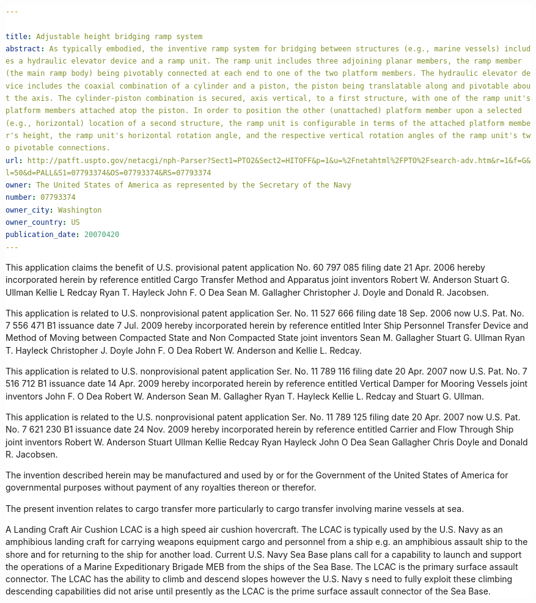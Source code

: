 ```yaml
---

title: Adjustable height bridging ramp system
abstract: As typically embodied, the inventive ramp system for bridging between structures (e.g., marine vessels) includes a hydraulic elevator device and a ramp unit. The ramp unit includes three adjoining planar members, the ramp member (the main ramp body) being pivotably connected at each end to one of the two platform members. The hydraulic elevator device includes the coaxial combination of a cylinder and a piston, the piston being translatable along and pivotable about the axis. The cylinder-piston combination is secured, axis vertical, to a first structure, with one of the ramp unit's platform members attached atop the piston. In order to position the other (unattached) platform member upon a selected (e.g., horizontal) location of a second structure, the ramp unit is configurable in terms of the attached platform member's height, the ramp unit's horizontal rotation angle, and the respective vertical rotation angles of the ramp unit's two pivotable connections.
url: http://patft.uspto.gov/netacgi/nph-Parser?Sect1=PTO2&Sect2=HITOFF&p=1&u=%2Fnetahtml%2FPTO%2Fsearch-adv.htm&r=1&f=G&l=50&d=PALL&S1=07793374&OS=07793374&RS=07793374
owner: The United States of America as represented by the Secretary of the Navy
number: 07793374
owner_city: Washington
owner_country: US
publication_date: 20070420
---
```

This application claims the benefit of U.S. provisional patent application No. 60 797 085 filing date 21 Apr. 2006 hereby incorporated herein by reference entitled Cargo Transfer Method and Apparatus joint inventors Robert W. Anderson Stuart G. Ullman Kellie L Redcay Ryan T. Hayleck John F. O Dea Sean M. Gallagher Christopher J. Doyle and Donald R. Jacobsen.

This application is related to U.S. nonprovisional patent application Ser. No. 11 527 666 filing date 18 Sep. 2006 now U.S. Pat. No. 7 556 471 B1 issuance date 7 Jul. 2009 hereby incorporated herein by reference entitled Inter Ship Personnel Transfer Device and Method of Moving between Compacted State and Non Compacted State joint inventors Sean M. Gallagher Stuart G. Ullman Ryan T. Hayleck Christopher J. Doyle John F. O Dea Robert W. Anderson and Kellie L. Redcay.

This application is related to U.S. nonprovisional patent application Ser. No. 11 789 116 filing date 20 Apr. 2007 now U.S. Pat. No. 7 516 712 B1 issuance date 14 Apr. 2009 hereby incorporated herein by reference entitled Vertical Damper for Mooring Vessels joint inventors John F. O Dea Robert W. Anderson Sean M. Gallagher Ryan T. Hayleck Kellie L. Redcay and Stuart G. Ullman.

This application is related to the U.S. nonprovisional patent application Ser. No. 11 789 125 filing date 20 Apr. 2007 now U.S. Pat. No. 7 621 230 B1 issuance date 24 Nov. 2009 hereby incorporated herein by reference entitled Carrier and Flow Through Ship joint inventors Robert W. Anderson Stuart Ullman Kellie Redcay Ryan Hayleck John O Dea Sean Gallagher Chris Doyle and Donald R. Jacobsen.

The invention described herein may be manufactured and used by or for the Government of the United States of America for governmental purposes without payment of any royalties thereon or therefor.

The present invention relates to cargo transfer more particularly to cargo transfer involving marine vessels at sea.

A Landing Craft Air Cushion LCAC is a high speed air cushion hovercraft. The LCAC is typically used by the U.S. Navy as an amphibious landing craft for carrying weapons equipment cargo and personnel from a ship e.g. an amphibious assault ship to the shore and for returning to the ship for another load. Current U.S. Navy Sea Base plans call for a capability to launch and support the operations of a Marine Expeditionary Brigade MEB from the ships of the Sea Base. The LCAC is the primary surface assault connector. The LCAC has the ability to climb and descend slopes however the U.S. Navy s need to fully exploit these climbing descending capabilities did not arise until presently as the LCAC is the prime surface assault connector of the Sea Base.
